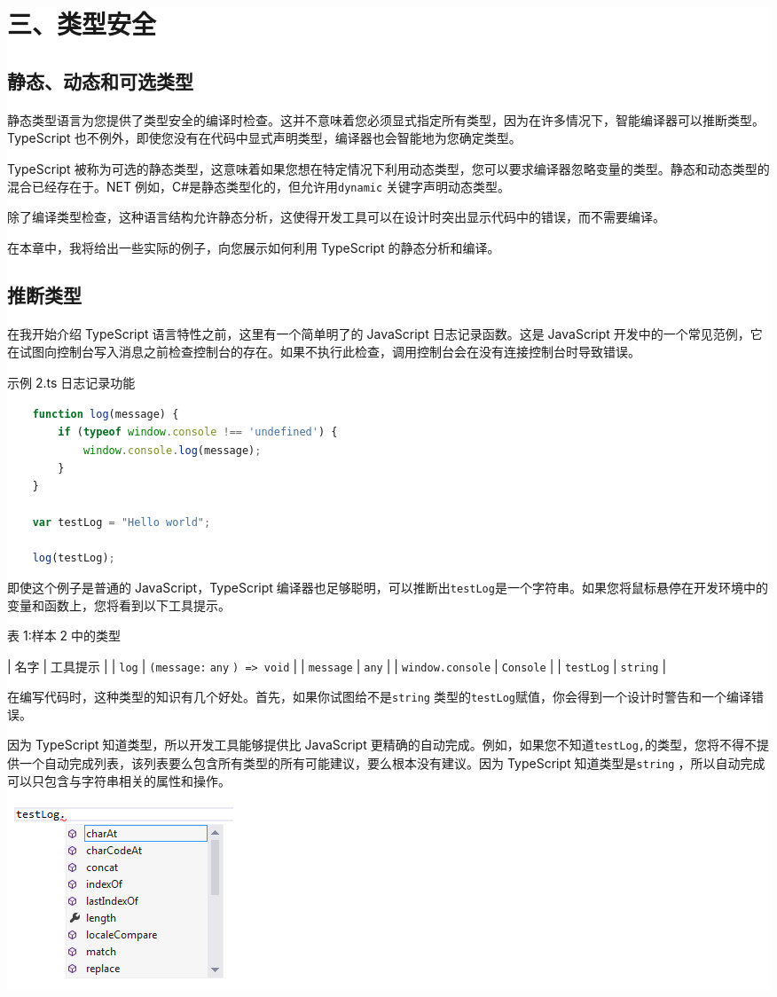 # 三、类型安全

## 静态、动态和可选类型

静态类型语言为您提供了类型安全的编译时检查。这并不意味着您必须显式指定所有类型，因为在许多情况下，智能编译器可以推断类型。TypeScript 也不例外，即使您没有在代码中显式声明类型，编译器也会智能地为您确定类型。

TypeScript 被称为可选的静态类型，这意味着如果您想在特定情况下利用动态类型，您可以要求编译器忽略变量的类型。静态和动态类型的混合已经存在于。NET 例如，C#是静态类型化的，但允许用``dynamic`` 关键字声明动态类型。

除了编译类型检查，这种语言结构允许静态分析，这使得开发工具可以在设计时突出显示代码中的错误，而不需要编译。

在本章中，我将给出一些实际的例子，向您展示如何利用 TypeScript 的静态分析和编译。

## 推断类型

在我开始介绍 TypeScript 语言特性之前，这里有一个简单明了的 JavaScript 日志记录函数。这是 JavaScript 开发中的一个常见范例，它在试图向控制台写入消息之前检查控制台的存在。如果不执行此检查，调用控制台会在没有连接控制台时导致错误。

示例 2.ts 日志记录功能

```ts
    function log(message) {
        if (typeof window.console !== 'undefined') {
            window.console.log(message);
        }
    }

    var testLog = "Hello world";

    log(testLog);

```

即使这个例子是普通的 JavaScript，TypeScript 编译器也足够聪明，可以推断出`testLog`是一个字符串。如果您将鼠标悬停在开发环境中的变量和函数上，您将看到以下工具提示。

表 1:样本 2 中的类型

| 名字 | 工具提示 |
| `log` | `(message:` ``any`` `) => void` |
| `message` | ``any`` |
| `window.console` | `Console` |
| `testLog` | ``string`` |

在编写代码时，这种类型的知识有几个好处。首先，如果你试图给不是``string`` 类型的`testLog`赋值，你会得到一个设计时警告和一个编译错误。

因为 TypeScript 知道类型，所以开发工具能够提供比 JavaScript 更精确的自动完成。例如，如果您不知道`testLog,`的类型，您将不得不提供一个自动完成列表，该列表要么包含所有类型的所有可能建议，要么根本没有建议。因为 TypeScript 知道类型是``string`` ，所以自动完成可以只包含与字符串相关的属性和操作。

![](img/image007.png)
